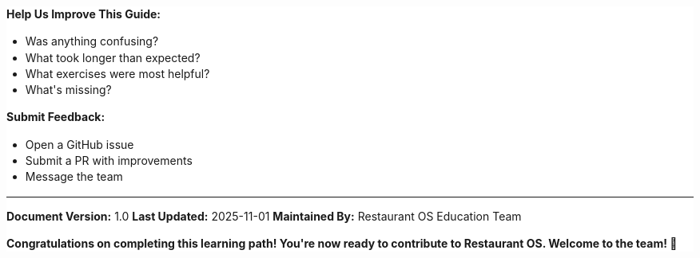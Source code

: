 **Help Us Improve This Guide:**
- Was anything confusing?
- What took longer than expected?
- What exercises were most helpful?
- What's missing?

**Submit Feedback:**
- Open a GitHub issue
- Submit a PR with improvements
- Message the team

---

**Document Version:** 1.0
**Last Updated:** 2025-11-01
**Maintained By:** Restaurant OS Education Team

**Congratulations on completing this learning path! You're now ready to contribute to Restaurant OS. Welcome to the team! 🎉**
